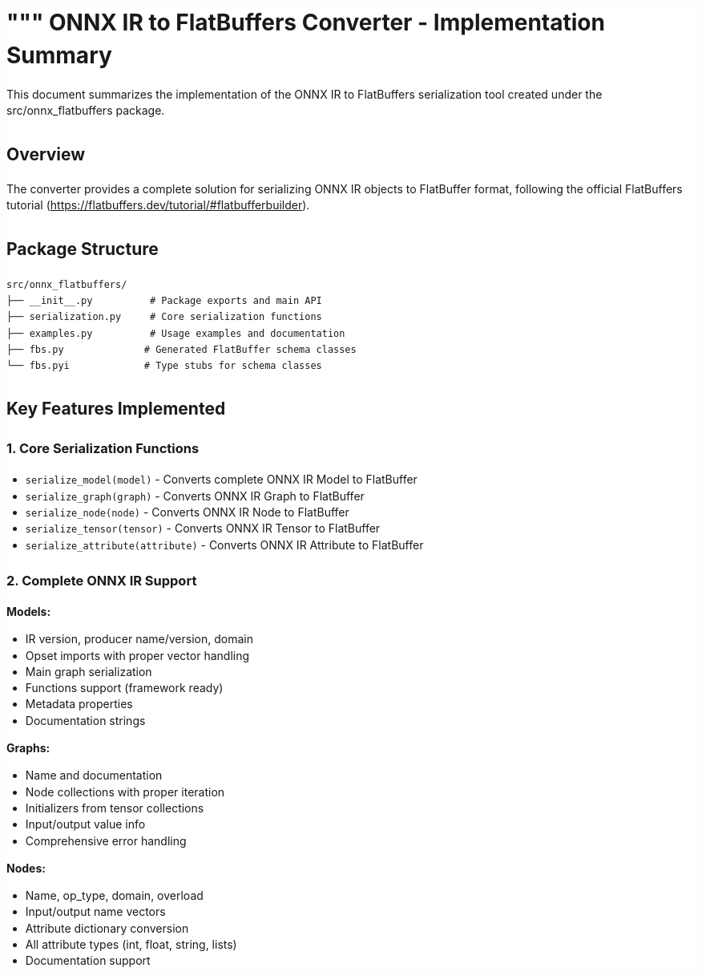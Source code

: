 """
ONNX IR to FlatBuffers Converter - Implementation Summary
=======================================================

This document summarizes the implementation of the ONNX IR to FlatBuffers serialization tool
created under the src/onnx_flatbuffers package.

## Overview

The converter provides a complete solution for serializing ONNX IR objects to FlatBuffer format,
following the official FlatBuffers tutorial (https://flatbuffers.dev/tutorial/#flatbufferbuilder).

## Package Structure

```
src/onnx_flatbuffers/
├── __init__.py          # Package exports and main API
├── serialization.py     # Core serialization functions
├── examples.py          # Usage examples and documentation
├── fbs.py              # Generated FlatBuffer schema classes
└── fbs.pyi             # Type stubs for schema classes
```

## Key Features Implemented

### 1. Core Serialization Functions

- `serialize_model(model)` - Converts complete ONNX IR Model to FlatBuffer
- `serialize_graph(graph)` - Converts ONNX IR Graph to FlatBuffer
- `serialize_node(node)` - Converts ONNX IR Node to FlatBuffer
- `serialize_tensor(tensor)` - Converts ONNX IR Tensor to FlatBuffer
- `serialize_attribute(attribute)` - Converts ONNX IR Attribute to FlatBuffer

### 2. Complete ONNX IR Support

**Models:**
- IR version, producer name/version, domain
- Opset imports with proper vector handling
- Main graph serialization
- Functions support (framework ready)
- Metadata properties
- Documentation strings

**Graphs:**
- Name and documentation
- Node collections with proper iteration
- Initializers from tensor collections
- Input/output value info
- Comprehensive error handling

**Nodes:**
- Name, op_type, domain, overload
- Input/output name vectors
- Attribute dictionary conversion
- All attribute types (int, float, string, lists)
- Documentation support
